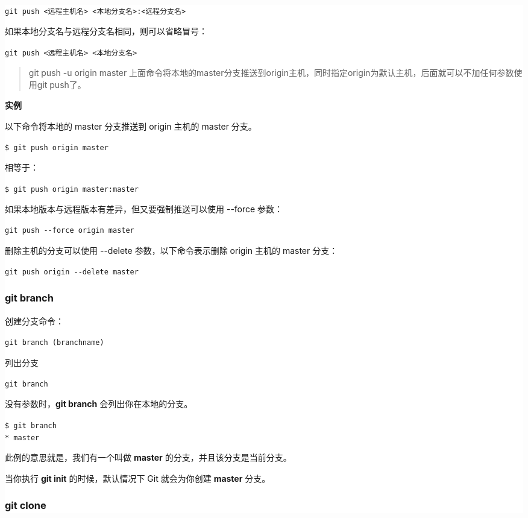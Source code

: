 ```
git push <远程主机名> <本地分支名>:<远程分支名>
```

如果本地分支名与远程分支名相同，则可以省略冒号：

```
git push <远程主机名> <本地分支名>
```

> git push -u origin master 上面命令将本地的master分支推送到origin主机，同时指定origin为默认主机，后面就可以不加任何参数使用git push了。

**实例**

以下命令将本地的 master 分支推送到 origin 主机的 master 分支。

```
$ git push origin master
```

相等于：

```
$ git push origin master:master
```

如果本地版本与远程版本有差异，但又要强制推送可以使用 --force 参数：

```
git push --force origin master
```

删除主机的分支可以使用 --delete 参数，以下命令表示删除 origin 主机的 master 分支：

```
git push origin --delete master
```

### git branch

创建分支命令：

```
git branch (branchname)
```

列出分支

```
git branch
```

没有参数时，**git branch** 会列出你在本地的分支。

```
$ git branch
* master
```

此例的意思就是，我们有一个叫做 **master** 的分支，并且该分支是当前分支。

当你执行 **git init** 的时候，默认情况下 Git 就会为你创建 **master** 分支。

### git clone
